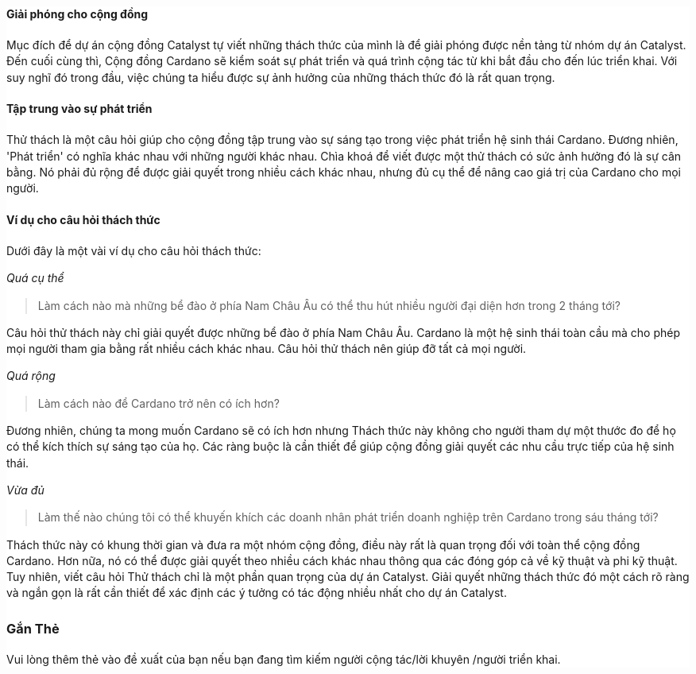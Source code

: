 #### Giải phóng cho cộng đồng

Mục đích để dự án cộng đồng Catalyst tự viết những thách thức của mình là để giải phóng được nền tảng từ nhóm dự án Catalyst. Đến cuối cùng thì, Cộng đồng Cardano sẽ kiểm soát sự phát triển và quá trình cộng tác từ khi bắt đầu cho đến lúc triển khai. Với suy nghĩ đó trong đầu, việc chúng ta hiểu được sự ảnh hưởng của những thách thức đó là rất quan trọng.

#### Tập trung vào sự phát triển

Thử thách là một câu hỏi giúp cho cộng đồng tập trung vào sự sáng tạo trong việc phát triển hệ sinh thái Cardano. Đương nhiên, 'Phát triển' có nghĩa khác nhau với những người khác nhau. Chìa khoá để viết được một thử thách có sức ảnh hưởng đó là sự cân bằng. Nó phải đủ rộng để được giải quyết trong nhiều cách khác nhau, nhưng đủ cụ thể để nâng cao giá trị của Cardano cho mọi người.

#### Ví dụ cho câu hỏi thách thức

Dưới đây là một vài ví dụ cho câu hỏi thách thức:

*Quá cụ thể*

> Làm cách nào mà những bể đào ở phía Nam Châu Âu có thể thu hút nhiều người đại diện hơn trong 2 tháng tới?

Câu hỏi thử thách này chỉ giải quyết được những bể đào ở phía Nam Châu Âu. Cardano là một hệ sinh thái toàn cầu mà cho phép mọi người tham gia bằng rất nhiều cách khác nhau. Câu hỏi thử thách nên giúp đỡ tất cả mọi người.

*Quá rộng*

> Làm cách nào để Cardano trở nên có ích hơn?

Đương nhiên, chúng ta mong muốn Cardano sẽ có ích hơn nhưng Thách thức này không cho người tham dự một thước đo để họ có thể kích thích sự sáng tạo của họ. Các ràng buộc là cần thiết để giúp cộng đồng giải quyết các nhu cầu trực tiếp của hệ sinh thái.

*Vừa đủ*

> Làm thế nào chúng tôi có thể khuyến khích các doanh nhân phát triển doanh nghiệp trên Cardano trong sáu tháng tới?

Thách thức này có khung thời gian và đưa ra một nhóm cộng đồng, điều này rất là quan trọng đối với toàn thể cộng đồng Cardano. Hơn nữa, nó có thể được giải quyết theo nhiều cách khác nhau thông qua các đóng góp cả về kỹ thuật và phi kỹ thuật. Tuy nhiên, viết câu hỏi Thử thách chỉ là một phần quan trọng của dự án Catalyst. Giải quyết những thách thức đó một cách rõ ràng và ngắn gọn là rất cần thiết để xác định các ý tưởng có tác động nhiều nhất cho dự án Catalyst.

### Gắn Thẻ

Vui lòng thêm thẻ vào đề xuất của bạn nếu bạn đang tìm kiếm người cộng tác/lời khuyên /người triển khai.